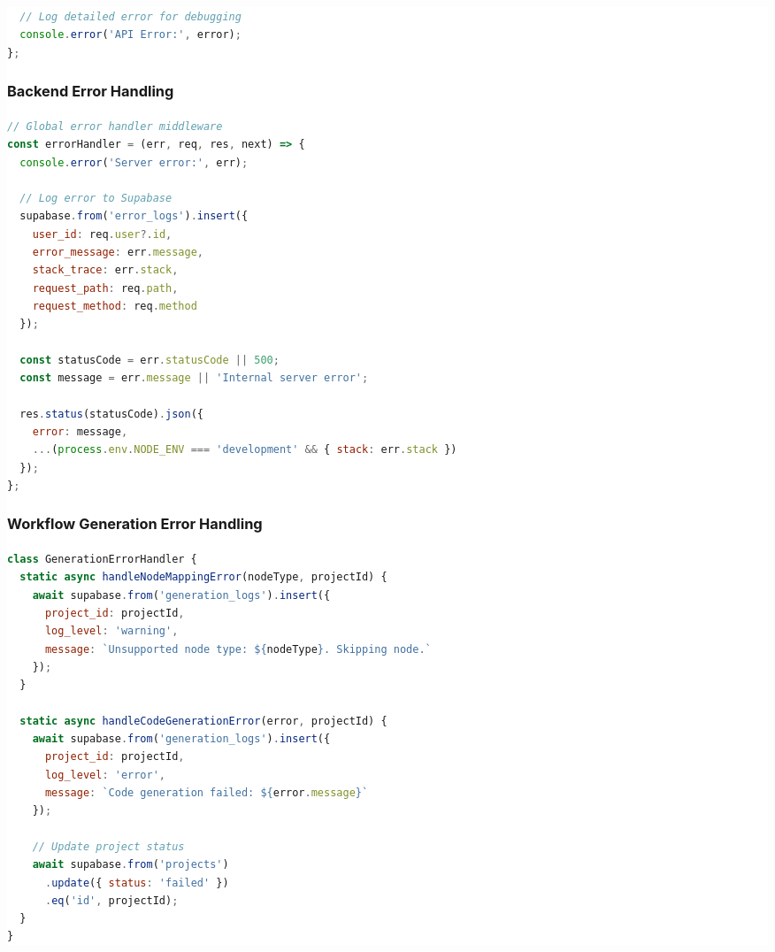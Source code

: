 ```javascript
  // Log detailed error for debugging
  console.error('API Error:', error);
};
```

### Backend Error Handling
```javascript
// Global error handler middleware
const errorHandler = (err, req, res, next) => {
  console.error('Server error:', err);
  
  // Log error to Supabase
  supabase.from('error_logs').insert({
    user_id: req.user?.id,
    error_message: err.message,
    stack_trace: err.stack,
    request_path: req.path,
    request_method: req.method
  });

  const statusCode = err.statusCode || 500;
  const message = err.message || 'Internal server error';
  
  res.status(statusCode).json({
    error: message,
    ...(process.env.NODE_ENV === 'development' && { stack: err.stack })
  });
};
```

### Workflow Generation Error Handling
```javascript
class GenerationErrorHandler {
  static async handleNodeMappingError(nodeType, projectId) {
    await supabase.from('generation_logs').insert({
      project_id: projectId,
      log_level: 'warning',
      message: `Unsupported node type: ${nodeType}. Skipping node.`
    });
  }

  static async handleCodeGenerationError(error, projectId) {
    await supabase.from('generation_logs').insert({
      project_id: projectId,
      log_level: 'error',
      message: `Code generation failed: ${error.message}`
    });
    
    // Update project status
    await supabase.from('projects')
      .update({ status: 'failed' })
      .eq('id', projectId);
  }
}
```
